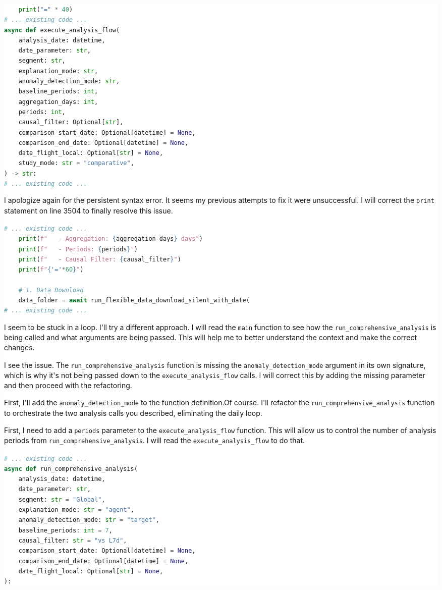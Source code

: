 ```python
    print("=" * 40)
# ... existing code ...
async def execute_analysis_flow(
    analysis_date: datetime,
    date_parameter: str,
    segment: str,
    explanation_mode: str,
    anomaly_detection_mode: str,
    baseline_periods: int,
    aggregation_days: int,
    periods: int,
    causal_filter: Optional[str],
    comparison_start_date: Optional[datetime] = None,
    comparison_end_date: Optional[datetime] = None,
    date_flight_local: Optional[str] = None,
    study_mode: str = "comparative",
) -> str:
# ... existing code ...

```

I apologize again for the persistent syntax error. It seems my previous attempts to fix it were unsuccessful. I will correct the `print` statement on line 3504 to finally resolve this issue.

```python
# ... existing code ...
    print(f"   - Aggregation: {aggregation_days} days")
    print(f"   - Periods: {periods}")
    print(f"   - Causal Filter: {causal_filter}")
    print(f"{'='*60}")

    # 1. Data Download
    data_folder = await run_flexible_data_download_silent_with_date(
# ... existing code ...

```

I seem to be stuck in a loop. I'll try a different approach. I will read the `main` function to see how the `run_comprehensive_analysis` is being called and what arguments are being passed. This will help me to better understand the context and make the correct changes.

I see the issue. The `run_comprehensive_analysis` function is missing the `anomaly_detection_mode` argument in its own signature, which is why it's not being passed down to the `execute_analysis_flow` calls. I will correct this by adding the missing parameter and then proceed with the refactoring.

First, I'll add the `anomaly_detection_mode` to the function definition.Of course. I'll refactor the `run_comprehensive_analysis` function to orchestrate the two analysis calls you described, eliminating the daily loop.

First, I need to add a `periods` parameter to the `execute_analysis_flow` function. This will allow us to control the number of analysis periods from `run_comprehensive_analysis`. I will read the `execute_analysis_flow` to do that.

```python
# ... existing code ...
async def run_comprehensive_analysis(
    analysis_date: datetime,
    date_parameter: str,
    segment: str = "Global",
    explanation_mode: str = "agent",
    anomaly_detection_mode: str = "target",
    baseline_periods: int = 7,
    causal_filter: str = "vs L7d",
    comparison_start_date: Optional[datetime] = None,
    comparison_end_date: Optional[datetime] = None,
    date_flight_local: Optional[str] = None,
):
```